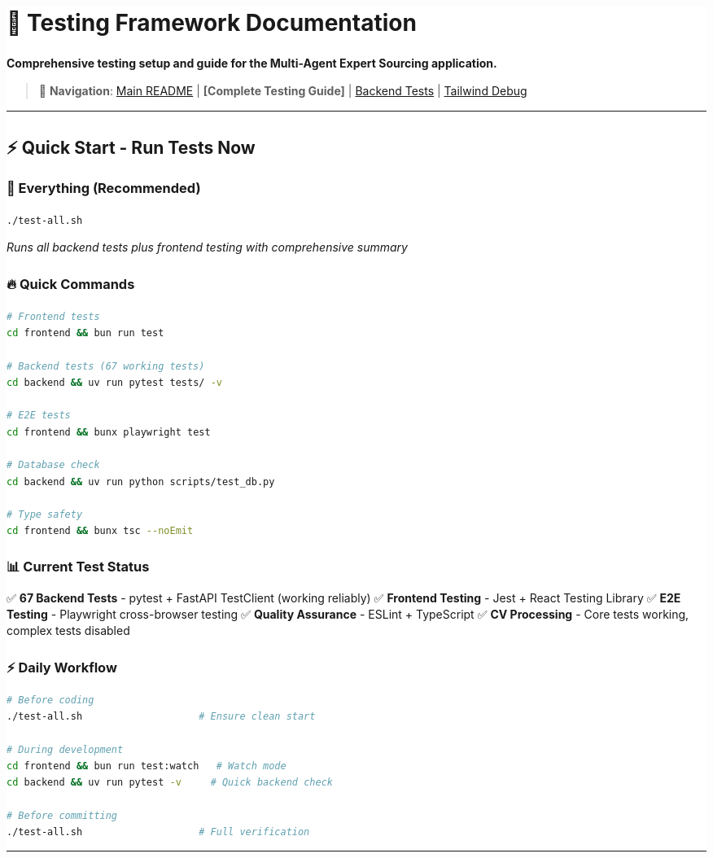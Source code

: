 # 🧪 Testing Framework Documentation

**Comprehensive testing setup and guide for the Multi-Agent Expert Sourcing application.**

> 📖 **Navigation**: [Main README](README.md) | **[Complete Testing Guide]** | [Backend Tests](backend/tests/README.md) | [Tailwind Debug](frontend/TAILWIND_DEBUG_GUIDE.md)

---

## ⚡ **Quick Start - Run Tests Now**

### **🎯 Everything (Recommended)**
```bash
./test-all.sh
```
*Runs all backend tests plus frontend testing with comprehensive summary*

### **🔥 Quick Commands**
```bash
# Frontend tests
cd frontend && bun run test

# Backend tests (67 working tests)
cd backend && uv run pytest tests/ -v

# E2E tests
cd frontend && bunx playwright test

# Database check
cd backend && uv run python scripts/test_db.py

# Type safety
cd frontend && bunx tsc --noEmit
```

### **📊 Current Test Status**
✅ **67 Backend Tests** - pytest + FastAPI TestClient (working reliably)
✅ **Frontend Testing** - Jest + React Testing Library
✅ **E2E Testing** - Playwright cross-browser testing
✅ **Quality Assurance** - ESLint + TypeScript
✅ **CV Processing** - Core tests working, complex tests disabled

### **⚡ Daily Workflow**
```bash
# Before coding
./test-all.sh                    # Ensure clean start

# During development
cd frontend && bun run test:watch   # Watch mode
cd backend && uv run pytest -v     # Quick backend check

# Before committing
./test-all.sh                    # Full verification
```

---